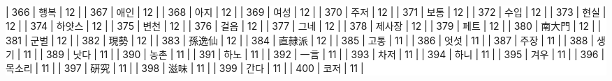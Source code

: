| 366 | 행복 | 12 |
| 367 | 애인 | 12 |
| 368 | 아지 | 12 |
| 369 | 여성 | 12 |
| 370 | 주저 | 12 |
| 371 | 보통 | 12 |
| 372 | 수입 | 12 |
| 373 | 현실 | 12 |
| 374 | 하얏스 | 12 |
| 375 | 변천 | 12 |
| 376 | 걸음 | 12 |
| 377 | 그네 | 12 |
| 378 | 제사장 | 12 |
| 379 | 페트 | 12 |
| 380 | 南大門 | 12 |
| 381 | 군벌 | 12 |
| 382 | 現勢 | 12 |
| 383 | 孫逸仙 | 12 |
| 384 | 直隷派 | 12 |
| 385 | 고통 | 11 |
| 386 | 엇섯 | 11 |
| 387 | 주장 | 11 |
| 388 | 생기 | 11 |
| 389 | 낫다 | 11 |
| 390 | 농촌 | 11 |
| 391 | 하노 | 11 |
| 392 | 一言 | 11 |
| 393 | 차저 | 11 |
| 394 | 하니 | 11 |
| 395 | 겨우 | 11 |
| 396 | 목소리 | 11 |
| 397 | 硏究 | 11 |
| 398 | 滋味 | 11 |
| 399 | 간다 | 11 |
| 400 | 코저 | 11 |

